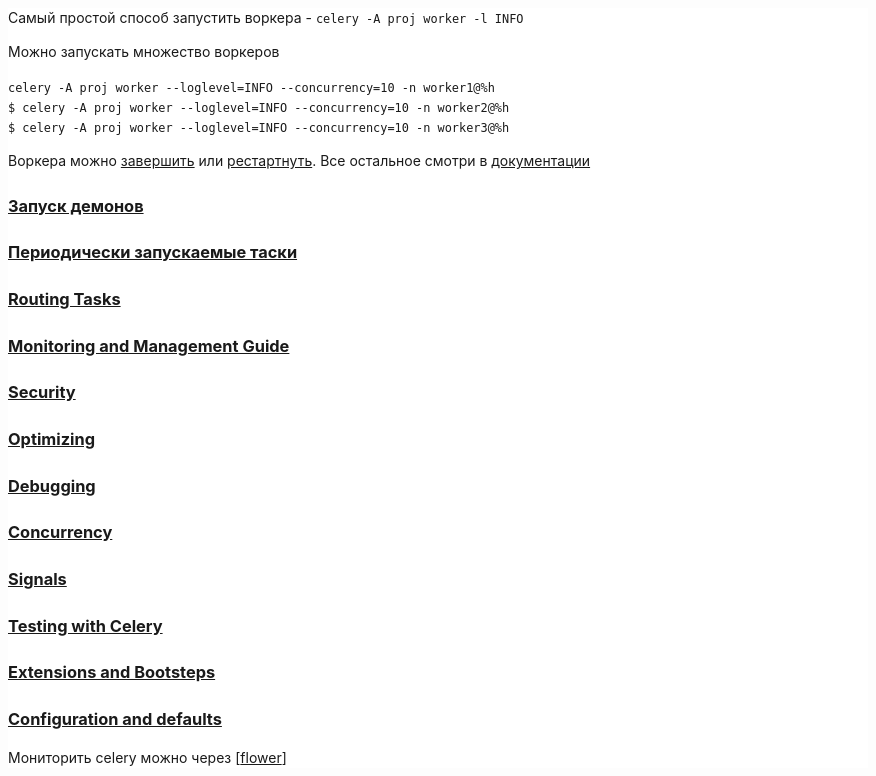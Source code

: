 Самый простой способ запустить воркера - `celery -A proj worker -l INFO`

Можно запускать множество воркеров

```shell
celery -A proj worker --loglevel=INFO --concurrency=10 -n worker1@%h
$ celery -A proj worker --loglevel=INFO --concurrency=10 -n worker2@%h
$ celery -A proj worker --loglevel=INFO --concurrency=10 -n worker3@%h
```

Воркера можно [завершить](https://docs.celeryproject.org/en/stable/userguide/workers.html#stopping-the-worker) или [рестартнуть](https://docs.celeryproject.org/en/stable/userguide/workers.html#restarting-the-worker). Все остальное смотри в [документации](https://docs.celeryproject.org/en/stable/userguide/workers.html#workers-guide)

### [Запуск демонов](https://docs.celeryproject.org/en/stable/userguide/daemonizing.html)

### [Периодически запускаемые таски](https://docs.celeryproject.org/en/stable/userguide/periodic-tasks.html)

### [Routing Tasks](https://docs.celeryproject.org/en/stable/userguide/routing.html)

### [Monitoring and Management Guide](https://docs.celeryproject.org/en/stable/userguide/monitoring.html)

### [Security](https://docs.celeryproject.org/en/stable/userguide/security.html)

### [Optimizing](https://docs.celeryproject.org/en/stable/userguide/optimizing.html)

### [Debugging](https://docs.celeryproject.org/en/stable/userguide/debugging.html)

### [Concurrency](https://docs.celeryproject.org/en/stable/userguide/concurrency/index.html)

### [Signals](https://docs.celeryproject.org/en/stable/userguide/signals.html)

### [Testing with Celery](https://docs.celeryproject.org/en/stable/userguide/testing.html)

### [Extensions and Bootsteps](https://docs.celeryproject.org/en/stable/userguide/extending.html)

### [Configuration and defaults](https://docs.celeryproject.org/en/stable/userguide/configuration.html)

Мониторить celery можно через [[flower]]

[//begin]: # "Autogenerated link references for markdown compatibility"
[python-logging]: python-logging "python-logging"
[flower]: flower "Flower"
[//end]: # "Autogenerated link references"